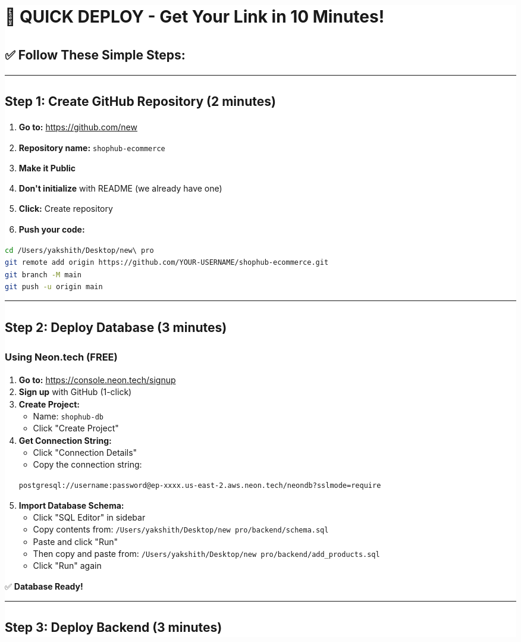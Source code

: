 # 🚀 QUICK DEPLOY - Get Your Link in 10 Minutes!

## ✅ **Follow These Simple Steps:**

---

## Step 1: Create GitHub Repository (2 minutes)

1. **Go to:** https://github.com/new
2. **Repository name:** `shophub-ecommerce`
3. **Make it Public**
4. **Don't initialize** with README (we already have one)
5. **Click:** Create repository

6. **Push your code:**
```bash
cd /Users/yakshith/Desktop/new\ pro
git remote add origin https://github.com/YOUR-USERNAME/shophub-ecommerce.git
git branch -M main
git push -u origin main
```

---

## Step 2: Deploy Database (3 minutes)

### Using Neon.tech (FREE)

1. **Go to:** https://console.neon.tech/signup
2. **Sign up** with GitHub (1-click)
3. **Create Project:**
   - Name: `shophub-db`
   - Click "Create Project"
4. **Get Connection String:**
   - Click "Connection Details"
   - Copy the connection string:
   ```
   postgresql://username:password@ep-xxxx.us-east-2.aws.neon.tech/neondb?sslmode=require
   ```
5. **Import Database Schema:**
   - Click "SQL Editor" in sidebar
   - Copy contents from: `/Users/yakshith/Desktop/new pro/backend/schema.sql`
   - Paste and click "Run"
   - Then copy and paste from: `/Users/yakshith/Desktop/new pro/backend/add_products.sql`
   - Click "Run" again

✅ **Database Ready!**

---

## Step 3: Deploy Backend (3 minutes)
